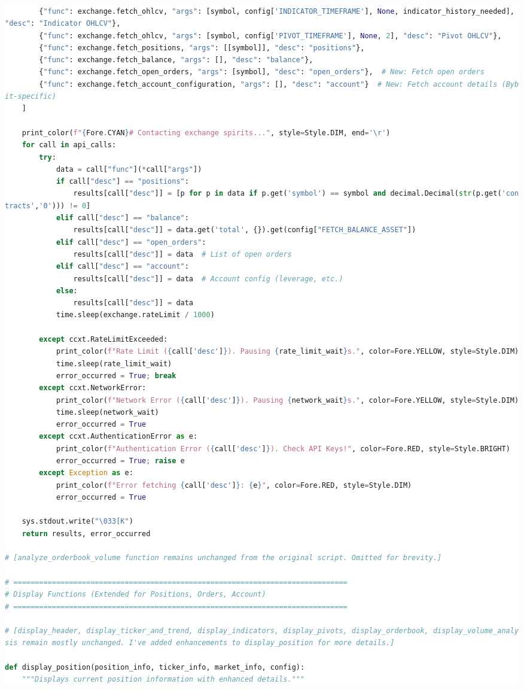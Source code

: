```python
        {"func": exchange.fetch_ohlcv, "args": [symbol, config['INDICATOR_TIMEFRAME'], None, indicator_history_needed], "desc": "Indicator OHLCV"},
        {"func": exchange.fetch_ohlcv, "args": [symbol, config['PIVOT_TIMEFRAME'], None, 2], "desc": "Pivot OHLCV"},
        {"func": exchange.fetch_positions, "args": [[symbol]], "desc": "positions"},
        {"func": exchange.fetch_balance, "args": [], "desc": "balance"},
        {"func": exchange.fetch_open_orders, "args": [symbol], "desc": "open_orders"},  # New: Fetch open orders
        {"func": exchange.fetch_account_configuration, "args": [], "desc": "account"}  # New: Fetch account details (Bybit-specific)
    ]

    print_color(f"{Fore.CYAN}# Contacting exchange spirits...", style=Style.DIM, end='\r')
    for call in api_calls:
        try:
            data = call["func"](*call["args"])
            if call["desc"] == "positions":
                results[call["desc"]] = [p for p in data if p.get('symbol') == symbol and decimal.Decimal(str(p.get('contracts','0'))) != 0]
            elif call["desc"] == "balance":
                results[call["desc"]] = data.get('total', {}).get(config["FETCH_BALANCE_ASSET"])
            elif call["desc"] == "open_orders":
                results[call["desc"]] = data  # List of open orders
            elif call["desc"] == "account":
                results[call["desc"]] = data  # Account config (leverage, etc.)
            else:
                results[call["desc"]] = data
            time.sleep(exchange.rateLimit / 1000)

        except ccxt.RateLimitExceeded:
            print_color(f"Rate Limit ({call['desc']}). Pausing {rate_limit_wait}s.", color=Fore.YELLOW, style=Style.DIM)
            time.sleep(rate_limit_wait)
            error_occurred = True; break
        except ccxt.NetworkError:
            print_color(f"Network Error ({call['desc']}). Pausing {network_wait}s.", color=Fore.YELLOW, style=Style.DIM)
            time.sleep(network_wait)
            error_occurred = True
        except ccxt.AuthenticationError as e:
            print_color(f"Authentication Error ({call['desc']}). Check API Keys!", color=Fore.RED, style=Style.BRIGHT)
            error_occurred = True; raise e
        except Exception as e:
            print_color(f"Error fetching {call['desc']}: {e}", color=Fore.RED, style=Style.DIM)
            error_occurred = True

    sys.stdout.write("\033[K")
    return results, error_occurred

# [analyze_orderbook_volume function remains unchanged from the original script. Omitted for brevity.]

# ==============================================================================
# Display Functions (Extended for Positions, Orders, Account)
# ==============================================================================

# [display_header, display_ticker_and_trend, display_indicators, display_pivots, display_orderbook, display_volume_analysis remain mostly unchanged. I've added enhancements to display_position for more details.]

def display_position(position_info, ticker_info, market_info, config):
    """Displays current position information with enhanced details."""
```